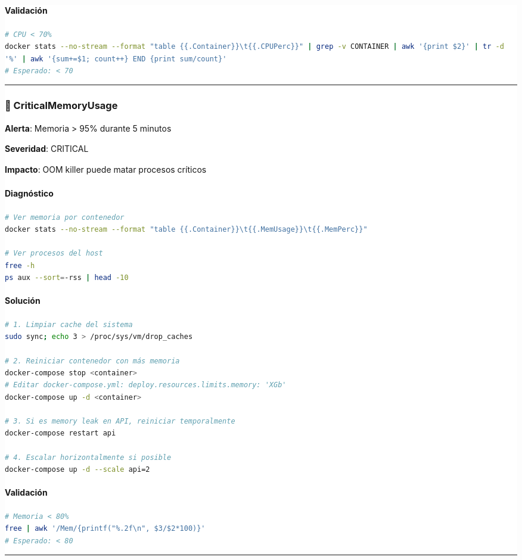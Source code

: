 #### Validación

```bash
# CPU < 70%
docker stats --no-stream --format "table {{.Container}}\t{{.CPUPerc}}" | grep -v CONTAINER | awk '{print $2}' | tr -d '%' | awk '{sum+=$1; count++} END {print sum/count}'
# Esperado: < 70
```

---

### <a name="runbook-memory"></a>🔴 CriticalMemoryUsage

**Alerta**: Memoria > 95% durante 5 minutos

**Severidad**: CRITICAL

**Impacto**: OOM killer puede matar procesos críticos

#### Diagnóstico

```bash
# Ver memoria por contenedor
docker stats --no-stream --format "table {{.Container}}\t{{.MemUsage}}\t{{.MemPerc}}"

# Ver procesos del host
free -h
ps aux --sort=-rss | head -10
```

#### Solución

```bash
# 1. Limpiar cache del sistema
sudo sync; echo 3 > /proc/sys/vm/drop_caches

# 2. Reiniciar contenedor con más memoria
docker-compose stop <container>
# Editar docker-compose.yml: deploy.resources.limits.memory: 'XGb'
docker-compose up -d <container>

# 3. Si es memory leak en API, reiniciar temporalmente
docker-compose restart api

# 4. Escalar horizontalmente si posible
docker-compose up -d --scale api=2
```

#### Validación

```bash
# Memoria < 80%
free | awk '/Mem/{printf("%.2f\n", $3/$2*100)}'
# Esperado: < 80
```

---